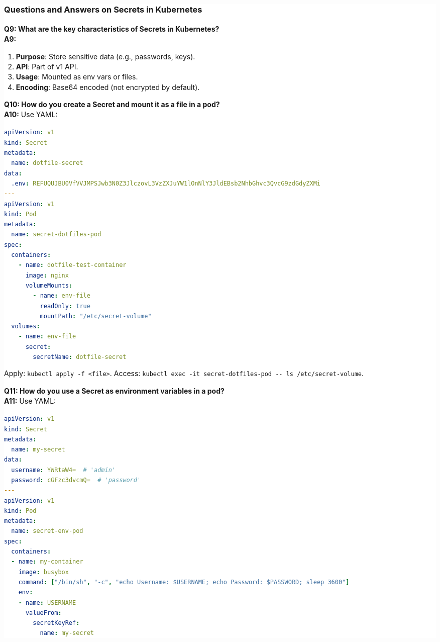 
### Questions and Answers on Secrets in Kubernetes

**Q9: What are the key characteristics of Secrets in Kubernetes?**  
**A9:**  
1. **Purpose**: Store sensitive data (e.g., passwords, keys).  
2. **API**: Part of v1 API.  
3. **Usage**: Mounted as env vars or files.  
4. **Encoding**: Base64 encoded (not encrypted by default).

**Q10: How do you create a Secret and mount it as a file in a pod?**  
**A10:** Use YAML:  
```yaml
apiVersion: v1
kind: Secret
metadata:
  name: dotfile-secret
data:
  .env: REFUQUJBU0VfVVJMPSJwb3N0Z3JlczovL3VzZXJuYW1lOnNlY3JldEBsb2NhbGhvc3QvcG9zdGdyZXMi
---
apiVersion: v1
kind: Pod
metadata:
  name: secret-dotfiles-pod
spec:
  containers:
    - name: dotfile-test-container
      image: nginx
      volumeMounts:
        - name: env-file
          readOnly: true
          mountPath: "/etc/secret-volume"
  volumes:
    - name: env-file
      secret:
        secretName: dotfile-secret
```
Apply: `kubectl apply -f <file>`. Access: `kubectl exec -it secret-dotfiles-pod -- ls /etc/secret-volume`.

**Q11: How do you use a Secret as environment variables in a pod?**  
**A11:** Use YAML:  
```yaml
apiVersion: v1
kind: Secret
metadata:
  name: my-secret
data:
  username: YWRtaW4=  # 'admin'
  password: cGFzc3dvcmQ=  # 'password'
---
apiVersion: v1
kind: Pod
metadata:
  name: secret-env-pod
spec:
  containers:
  - name: my-container
    image: busybox
    command: ["/bin/sh", "-c", "echo Username: $USERNAME; echo Password: $PASSWORD; sleep 3600"]
    env:
    - name: USERNAME
      valueFrom:
        secretKeyRef:
          name: my-secret
```